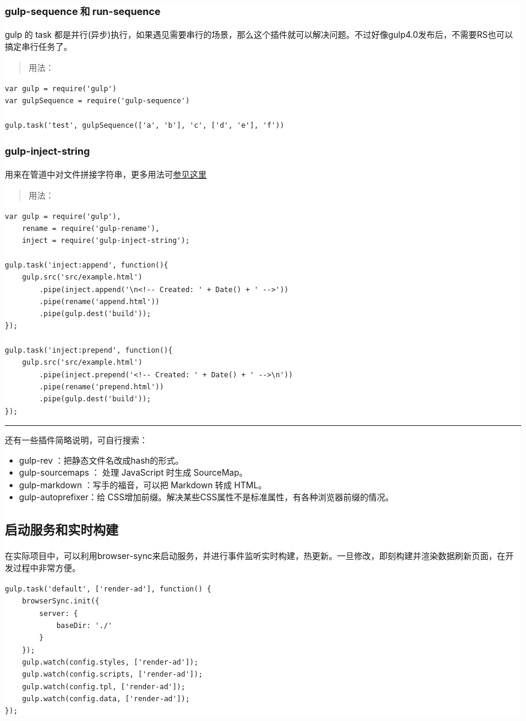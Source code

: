 ### gulp-sequence 和 run-sequence
gulp 的 task 都是并行(异步)执行，如果遇见需要串行的场景，那么这个插件就可以解决问题。不过好像gulp4.0发布后，不需要RS也可以搞定串行任务了。
> 用法：

```
var gulp = require('gulp')
var gulpSequence = require('gulp-sequence')
 
gulp.task('test', gulpSequence(['a', 'b'], 'c', ['d', 'e'], 'f'))
```

### gulp-inject-string
用来在管道中对文件拼接字符串，更多用法可[参见这里](https://www.npmjs.com/package/gulp-inject-string)
> 用法：

```
var gulp = require('gulp'),
    rename = require('gulp-rename'),
    inject = require('gulp-inject-string');
 
gulp.task('inject:append', function(){
    gulp.src('src/example.html')
        .pipe(inject.append('\n<!-- Created: ' + Date() + ' -->'))
        .pipe(rename('append.html'))
        .pipe(gulp.dest('build'));
});
 
gulp.task('inject:prepend', function(){
    gulp.src('src/example.html')
        .pipe(inject.prepend('<!-- Created: ' + Date() + ' -->\n'))
        .pipe(rename('prepend.html'))
        .pipe(gulp.dest('build'));
});
```

---
还有一些插件简略说明，可自行搜索：  
- gulp-rev ：把静态文件名改成hash的形式。
- gulp-sourcemaps ： 处理 JavaScript 时生成 SourceMap。
- gulp-markdown ：写手的福音，可以把 Markdown 转成 HTML。
- gulp-autoprefixer：给 CSS增加前缀。解决某些CSS属性不是标准属性，有各种浏览器前缀的情况。


## 启动服务和实时构建
在实际项目中，可以利用browser-sync来启动服务，并进行事件监听实时构建，热更新。一旦修改，即刻构建并渲染数据刷新页面，在开发过程中非常方便。

```
gulp.task('default', ['render-ad'], function() {
    browserSync.init({
        server: {
            baseDir: './'
        }
    });
    gulp.watch(config.styles, ['render-ad']);
    gulp.watch(config.scripts, ['render-ad']);
    gulp.watch(config.tpl, ['render-ad']);
    gulp.watch(config.data, ['render-ad']);
});
```
